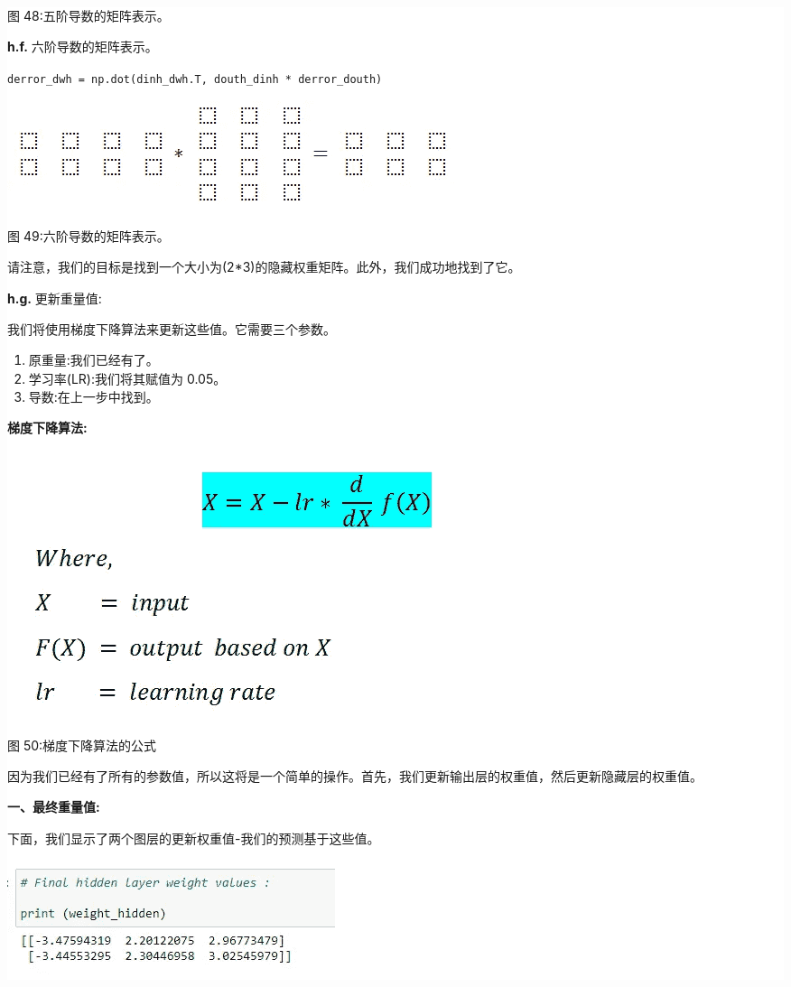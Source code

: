 图 48:五阶导数的矩阵表示。

**h.f.** 六阶导数的矩阵表示。

`derror_dwh = np.dot(dinh_dwh.T, douth_dinh * derror_douth)`

![](img/b3b6bded7bab33983c829990bfad8181.png)

图 49:六阶导数的矩阵表示。

请注意，我们的目标是找到一个大小为(2*3)的隐藏权重矩阵。此外，我们成功地找到了它。

**h.g.** 更新重量值:

我们将使用梯度下降算法来更新这些值。它需要三个参数。

1.  原重量:我们已经有了。
2.  学习率(LR):我们将其赋值为 0.05。
3.  导数:在上一步中找到。

**梯度下降算法:**

![](img/5e654ce682541e6529ec8fefa23e25dd.png)

图 50:梯度下降算法的公式

因为我们已经有了所有的参数值，所以这将是一个简单的操作。首先，我们更新输出层的权重值，然后更新隐藏层的权重值。

**一、最终重量值:**

下面，我们显示了两个图层的更新权重值-我们的预测基于这些值。

![](img/e63bcacdd130fd9e82d4c9f0e9a0b6ec.png)
